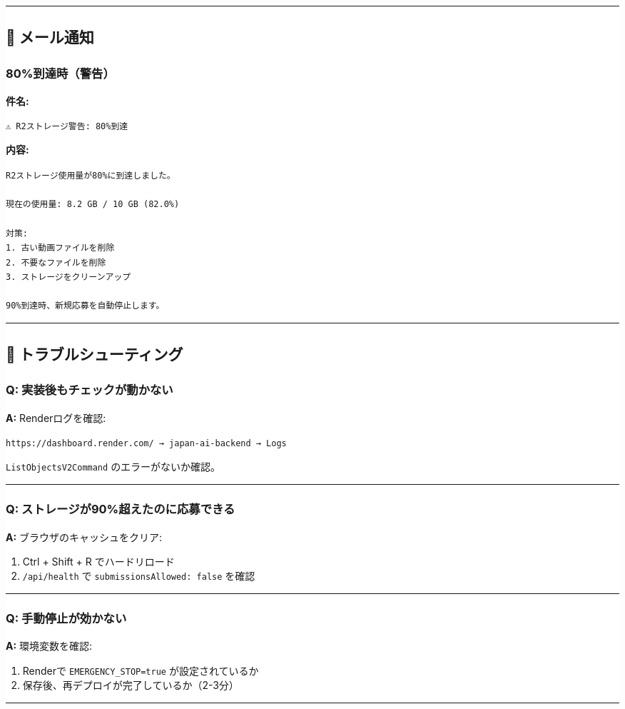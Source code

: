 
---

## 📧 メール通知

### 80%到達時（警告）

**件名:**
```
⚠️ R2ストレージ警告: 80%到達
```

**内容:**
```
R2ストレージ使用量が80%に到達しました。

現在の使用量: 8.2 GB / 10 GB (82.0%)

対策:
1. 古い動画ファイルを削除
2. 不要なファイルを削除
3. ストレージをクリーンアップ

90%到達時、新規応募を自動停止します。
```

---

## 🔧 トラブルシューティング

### Q: 実装後もチェックが動かない

**A:** Renderログを確認:
```
https://dashboard.render.com/ → japan-ai-backend → Logs
```

`ListObjectsV2Command` のエラーがないか確認。

---

### Q: ストレージが90%超えたのに応募できる

**A:** ブラウザのキャッシュをクリア:
1. Ctrl + Shift + R でハードリロード
2. `/api/health` で `submissionsAllowed: false` を確認

---

### Q: 手動停止が効かない

**A:** 環境変数を確認:
1. Renderで `EMERGENCY_STOP=true` が設定されているか
2. 保存後、再デプロイが完了しているか（2-3分）

---
